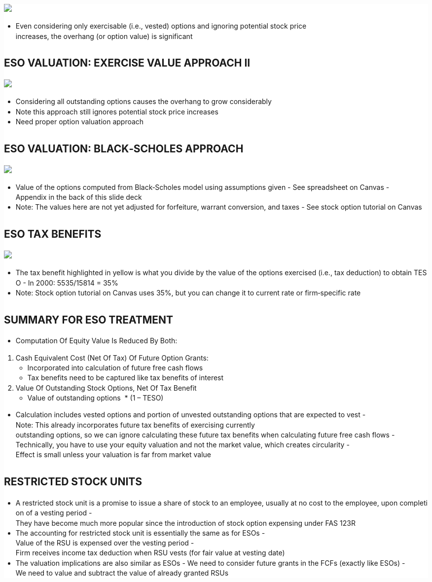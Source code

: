 ![](11cf62799cee36ec1254d1d3036f1144.png)

+ Even considering only exercisable (i.e., vested) options and ignoring potential stock price
increases, the overhang (or option value) is significant

## ESO VALUATION: EXERCISE VALUE APPROACH II

![](d121f8b756a639124b83c131879e9c31.png)

+ Considering all outstanding options causes the overhang to grow considerably
 + Note this approach still ignores potential stock price increases
+ Need proper option valuation approach

## ESO VALUATION: BLACK‐SCHOLES APPROACH

![](606686498b81f858dd83c039388c9851.png)

+ Value of the options computed from Black‐Scholes model using assumptions given
	   - See spreadsheet on Canvas
	   - Appendix in the back of this slide deck
+ Note: The values here are not yet adjusted for forfeiture, warrant conversion, and taxes
	   - See stock option tutorial on Canvas

## ESO TAX BENEFITS

![](7f443b9452ea01084b3c729bf2a7e5bd.png)

+ The tax benefit highlighted in yellow is what you divide by the value of the options exercised (i.e., tax deduction) to obtain TESO
	   - In 2000: 5535/15814 = 35%
+ Note: Stock option tutorial on Canvas uses 35%, but you can change it to current rate or firm‐specific rate

## SUMMARY FOR ESO TREATMENT
 + Computation Of Equity Value Is Reduced By Both:
 1. Cash Equivalent Cost (Net Of Tax) Of Future Option Grants:
	   + Incorporated into calculation of future free cash flows
	   + Tax benefits need to be captured like tax benefits of interest
 2. Value Of Outstanding Stock Options, Net Of Tax Benefit
	   + Value of outstanding options  * (1 – TESO)    
+ Calculation includes vested options and portion of unvested outstanding options that are expected to vest
	   - Note: This already incorporates future tax benefits of exercising currently outstanding options, so we can ignore calculating these future tax benefits when calculating future free cash flows
	   - Technically, you have to use your equity valuation and not the market value, which creates circularity
		   - Effect is small unless your valuation is far from market value

## RESTRICTED STOCK UNITS
+ A restricted stock unit is a promise to issue a share of stock to an employee, usually at no cost to the employee, upon completion of a vesting period
	   - They have become much more popular since the introduction of stock option expensing under FAS 123R
+ The accounting for restricted stock unit is essentially the same as for ESOs
	   - Value of the RSU is expensed over the vesting period
	   - Firm receives income tax deduction when RSU vests (for fair value at vesting date)
+ The valuation implications are also similar as ESOs
	   - We need to consider future grants in the FCFs (exactly like ESOs)
	   - We need to value and subtract the value of already granted RSUs
